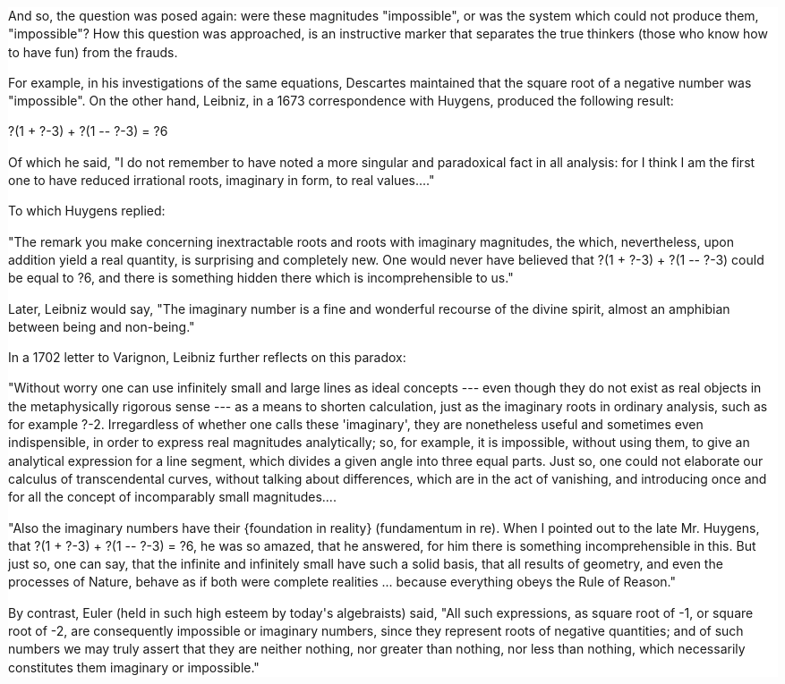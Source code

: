 And so, the question was posed again: were these magnitudes
"impossible", or was the system which could not produce them,
"impossible"? How this question was approached, is an instructive marker
that separates the true thinkers (those who know how to have fun) from
the frauds.

For example, in his investigations of the same equations, Descartes
maintained that the square root of a negative number was "impossible".
On the other hand, Leibniz, in a 1673 correspondence with Huygens,
produced the following result:

?(1 + ?-3) + ?(1 -- ?-3) = ?6

Of which he said, "I do not remember to have noted a more singular and
paradoxical fact in all analysis: for I think I am the first one to have
reduced irrational roots, imaginary in form, to real values...."

To which Huygens replied:

"The remark you make concerning inextractable roots and roots with
imaginary magnitudes, the which, nevertheless, upon addition yield a
real quantity, is surprising and completely new. One would never have
believed that ?(1 + ?-3) + ?(1 -- ?-3) could be equal to ?6, and there
is something hidden there which is incomprehensible to us."

Later, Leibniz would say, "The imaginary number is a fine and wonderful
recourse of the divine spirit, almost an amphibian between being and
non-being."

In a 1702 letter to Varignon, Leibniz further reflects on this paradox:

"Without worry one can use infinitely small and large lines as ideal
concepts --- even though they do not exist as real objects in the
metaphysically rigorous sense --- as a means to shorten calculation,
just as the imaginary roots in ordinary analysis, such as for example
?-2. Irregardless of whether one calls these 'imaginary', they are
nonetheless useful and sometimes even indispensible, in order to express
real magnitudes analytically; so, for example, it is impossible, without
using them, to give an analytical expression for a line segment, which
divides a given angle into three equal parts. Just so, one could not
elaborate our calculus of transcendental curves, without talking about
differences, which are in the act of vanishing, and introducing once and
for all the concept of incomparably small magnitudes....

"Also the imaginary numbers have their {foundation in reality}
(fundamentum in re). When I pointed out to the late Mr. Huygens, that
?(1 + ?-3) + ?(1 -- ?-3) = ?6, he was so amazed, that he answered, for
him there is something incomprehensible in this. But just so, one can
say, that the infinite and infinitely small have such a solid basis,
that all results of geometry, and even the processes of Nature, behave
as if both were complete realities ... because everything obeys the Rule
of Reason."

By contrast, Euler (held in such high esteem by today's algebraists)
said, "All such expressions, as square root of -1, or square root of -2,
are consequently impossible or imaginary numbers, since they represent
roots of negative quantities; and of such numbers we may truly assert
that they are neither nothing, nor greater than nothing, nor less than
nothing, which necessarily constitutes them imaginary or impossible."

